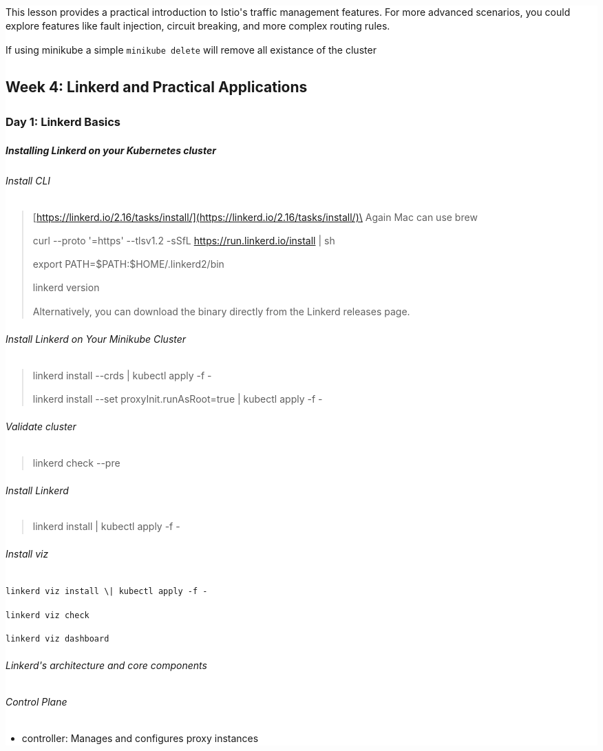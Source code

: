This lesson provides a practical introduction to Istio\'s traffic
management features. For more advanced scenarios, you could explore
features like fault injection, circuit breaking, and more complex
routing rules.

If using minikube a simple `minikube delete` will remove all existance of
the cluster

## Week 4: Linkerd and Practical Applications

### Day 1: Linkerd Basics

##### Installing Linkerd on your Kubernetes cluster

###### Install CLI

> [https://linkerd.io/2.16/tasks/install/](https://linkerd.io/2.16/tasks/install/)\
> Again Mac can use brew
>
> curl \--proto \'=https\' \--tlsv1.2 -sSfL
> https://run.linkerd.io/install \| sh
>
> export PATH=\$PATH:\$HOME/.linkerd2/bin
>
> linkerd version
>
> Alternatively, you can download the binary directly from the Linkerd
> releases page.

###### Install Linkerd on Your Minikube Cluster

> linkerd install \--crds \| kubectl apply -f -
>
> linkerd install \--set proxyInit.runAsRoot=true \| kubectl apply -f -

###### Validate cluster

> linkerd check \--pre

###### Install Linkerd

> linkerd install \| kubectl apply -f -

###### Install viz

`linkerd viz install \| kubectl apply -f -`

`linkerd viz check`

`linkerd viz dashboard`

###### Linkerd\'s architecture and core components

###### Control Plane

-   controller: Manages and configures proxy instances

